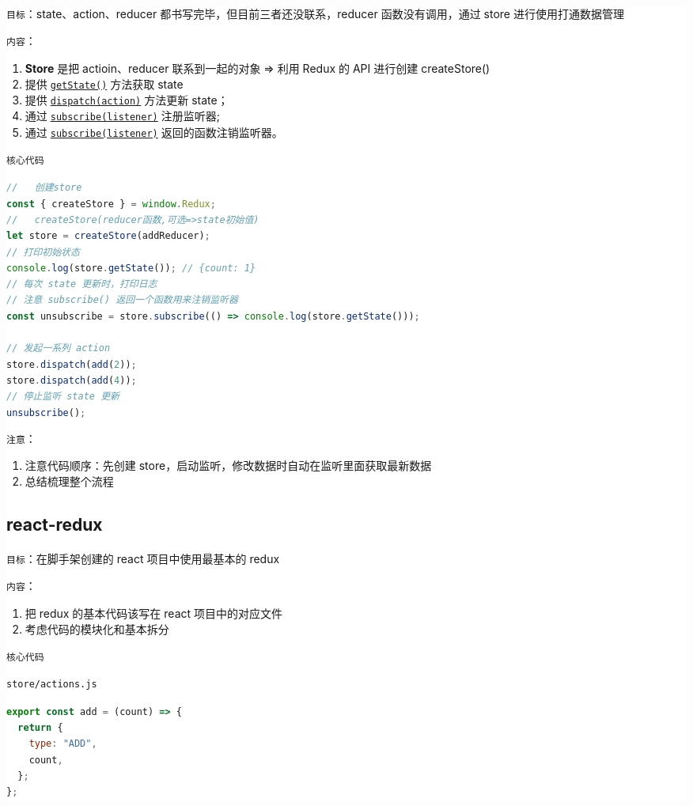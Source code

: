 `目标`：state、action、reducer 都书写完毕，但目前三者还没联系，reducer 函数没有调用，通过 store 进行使用打通数据管理

`内容`：

1. **Store** 是把 actioin、reducer 联系到一起的对象 => 利用 Redux 的 API 进行创建 createStore()
2. 提供 [`getState()`](https://www.cntofu.com/book/4/docs/api/Store.md#getState) 方法获取 state
3. 提供 [`dispatch(action)`](https://www.cntofu.com/book/4/docs/api/Store.md#dispatch) 方法更新 state；
4. 通过 [`subscribe(listener)`](https://www.cntofu.com/book/4/docs/api/Store.md#subscribe) 注册监听器;
5. 通过 [`subscribe(listener)`](https://www.cntofu.com/book/4/docs/api/Store.md#subscribe) 返回的函数注销监听器。

`核心代码`

```js
//   创建store
const { createStore } = window.Redux;
//   createStore(reducer函数,可选=>state初始值)
let store = createStore(addReducer);
// 打印初始状态
console.log(store.getState()); // {count: 1}
// 每次 state 更新时，打印日志
// 注意 subscribe() 返回一个函数用来注销监听器
const unsubscribe = store.subscribe(() => console.log(store.getState()));

// 发起一系列 action
store.dispatch(add(2));
store.dispatch(add(4));
// 停止监听 state 更新
unsubscribe();
```

`注意`：

1. 注意代码顺序：先创建 store，启动监听，修改数据时自动在监听里面获取最新数据
2. 总结梳理整个流程

## react-redux

`目标`：在脚手架创建的 react 项目中使用最基本的 redux

`内容`：

1. 把 redux 的基本代码该写在 react 项目中的对应文件
2. 考虑代码的模块化和基本拆分

`核心代码`

`store/actions.js`

```js
export const add = (count) => {
  return {
    type: "ADD",
    count,
  };
};
```
